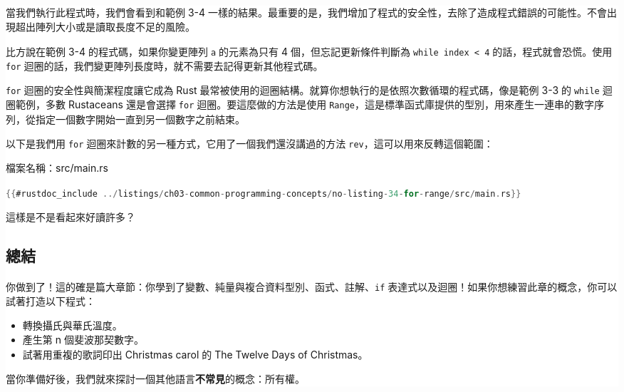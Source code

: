 當我們執行此程式時，我們會看到和範例 3-4 一樣的結果。最重要的是，我們增加了程式的安全性，去除了造成程式錯誤的可能性。不會出現超出陣列大小或是讀取長度不足的風險。

比方說在範例 3-4 的程式碼，如果你變更陣列 `a` 的元素為只有 4 個，但忘記更新條件判斷為 `while index < 4` 的話，程式就會恐慌。使用 `for` 迴圈的話，我們變更陣列長度時，就不需要去記得更新其他程式碼。

`for` 迴圈的安全性與簡潔程度讓它成為 Rust 最常被使用的迴圈結構。就算你想執行的是依照次數循環的程式碼，像是範例 3-3 的 `while` 迴圈範例，多數 Rustaceans 還是會選擇 `for` 迴圈。要這麼做的方法是使用 `Range`，這是標準函式庫提供的型別，用來產生一連串的數字序列，從指定一個數字開始一直到另一個數字之前結束。

以下是我們用 `for` 迴圈來計數的另一種方式，它用了一個我們還沒講過的方法 `rev`，這可以用來反轉這個範圍：

<span class="filename">檔案名稱：src/main.rs</span>

```rust
{{#rustdoc_include ../listings/ch03-common-programming-concepts/no-listing-34-for-range/src/main.rs}}
```

這樣是不是看起來好讀許多？

## 總結

你做到了！這的確是篇大章節：你學到了變數、純量與複合資料型別、函式、註解、`if` 表達式以及迴圈！如果你想練習此章的概念，你可以試著打造以下程式：

* 轉換攝氏與華氏溫度。
* 產生第 n 個斐波那契數字。
* 試著用重複的歌詞印出 Christmas carol 的 The Twelve Days of Christmas。

當你準備好後，我們就來探討一個其他語言**不常見**的概念：所有權。

[comparing-the-guess-to-the-secret-number]:
ch02-00-guessing-game-tutorial.html#將猜測的數字與祕密數字做比較
[quitting-after-a-correct-guess]:
ch02-00-guessing-game-tutorial.html#猜對後離開
